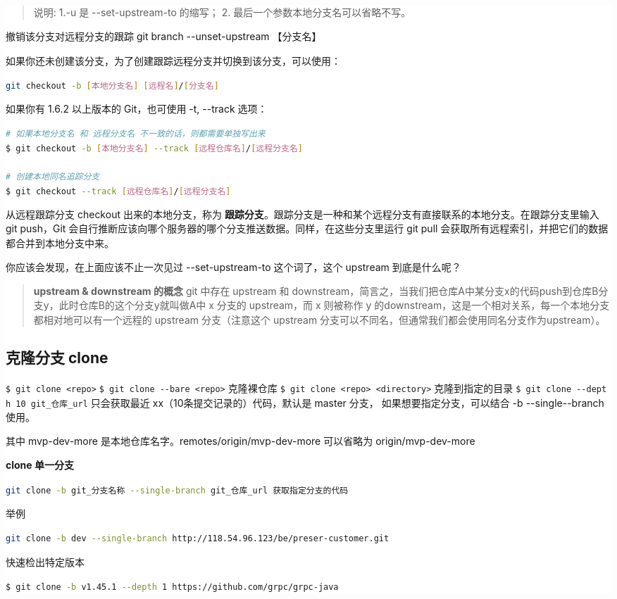 > 说明:
> 1.-u 是 --set-upstream-to 的缩写；
> 2. 最后一个参数本地分支名可以省略不写。

撤销该分支对远程分支的跟踪
git branch --unset-upstream 【分支名】

如果你还未创建该分支，为了创建跟踪远程分支并切换到该分支，可以使用：

```sh
git checkout -b [本地分支名] [远程名]/[分支名]
```

如果你有 1.6.2 以上版本的 Git，也可使用 -t,  --track 选项：

```bash
# 如果本地分支名 和 远程分支名 不一致的话，则都需要单独写出来
$ git checkout -b [本地分支名] --track [远程仓库名]/[远程分支名]

# 创建本地同名追踪分支
$ git checkout --track [远程仓库名]/[远程分支名]
```

从远程跟踪分支 checkout 出来的本地分支，称为 **跟踪分支**。跟踪分支是一种和某个远程分支有直接联系的本地分支。在跟踪分支里输入 git push，Git 会自行推断应该向哪个服务器的哪个分支推送数据。同样，在这些分支里运行 git pull 会获取所有远程索引，并把它们的数据都合并到本地分支中来。

你应该会发现，在上面应该不止一次见过 --set-upstream-to 这个词了，这个 upstream 到底是什么呢？

> **upstream & downstream 的概念**
git 中存在 upstream 和 downstream，简言之，当我们把仓库A中某分支x的代码push到仓库B分支y，此时仓库B的这个分支y就叫做A中 x 分支的 upstream，而 x 则被称作 y 的downstream，这是一个相对关系，每一个本地分支都相对地可以有一个远程的 upstream 分支（注意这个 upstream 分支可以不同名，但通常我们都会使用同名分支作为upstream）。

## 克隆分支 clone

`$ git clone <repo>`
`$ git clone --bare <repo>` 克隆裸仓库
`$ git clone <repo> <directory>` 克隆到指定的目录
`$ git clone --depth 10 git_仓库_url` 只会获取最近 xx（10条提交记录的）代码，默认是 master 分支， 如果想要指定分支，可以结合 -b --single--branch 使用。

其中 mvp-dev-more 是本地仓库名字。remotes/origin/mvp-dev-more 可以省略为 origin/mvp-dev-more

**clone 单一分支**

```sh
git clone -b git_分支名称 --single-branch git_仓库_url 获取指定分支的代码
```

举例

```sh
git clone -b dev --single-branch http://118.54.96.123/be/preser-customer.git
```

快速检出特定版本

```sh
$ git clone -b v1.45.1 --depth 1 https://github.com/grpc/grpc-java
```
